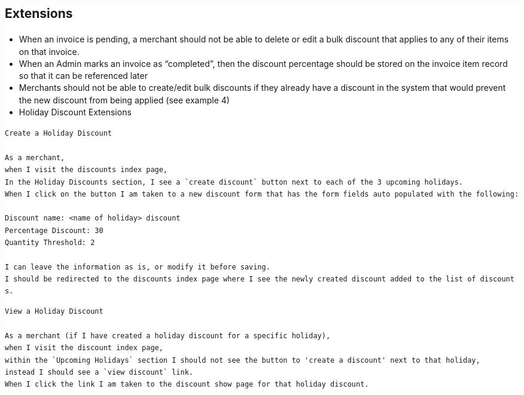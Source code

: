 ## Extensions

- When an invoice is pending, a merchant should not be able to delete or edit a bulk discount that applies to any of their items on that invoice.
- When an Admin marks an invoice as “completed”, then the discount percentage should be stored on the invoice item record so that it can be referenced later
- Merchants should not be able to create/edit bulk discounts if they already have a discount in the system that would prevent the new discount from being applied (see example 4)
- Holiday Discount Extensions

```
Create a Holiday Discount

As a merchant,
when I visit the discounts index page,
In the Holiday Discounts section, I see a `create discount` button next to each of the 3 upcoming holidays.
When I click on the button I am taken to a new discount form that has the form fields auto populated with the following:

Discount name: <name of holiday> discount
Percentage Discount: 30
Quantity Threshold: 2

I can leave the information as is, or modify it before saving.
I should be redirected to the discounts index page where I see the newly created discount added to the list of discounts.
```
```
View a Holiday Discount

As a merchant (if I have created a holiday discount for a specific holiday),
when I visit the discount index page,
within the `Upcoming Holidays` section I should not see the button to 'create a discount' next to that holiday,
instead I should see a `view discount` link.
When I click the link I am taken to the discount show page for that holiday discount.
```
